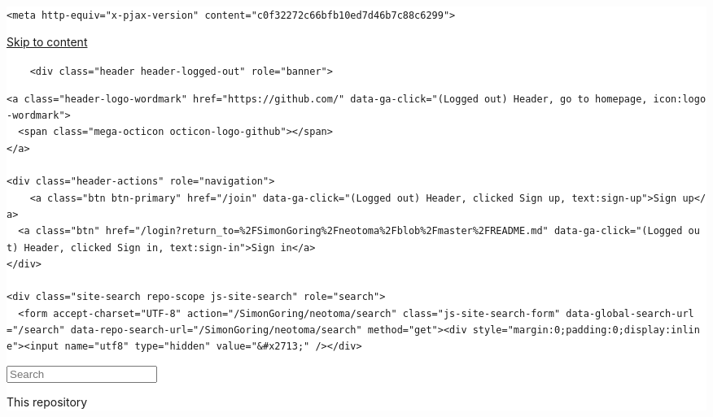     


    <meta http-equiv="x-pjax-version" content="c0f32272c66bfb10ed7d46b7c88c6299">

      
  <meta name="description" content="neotoma - Programmatic R interface to the Neotoma Paleoecological Database.">
  <meta name="go-import" content="github.com/SimonGoring/neotoma git https://github.com/SimonGoring/neotoma.git">

  <meta content="1619126" name="octolytics-dimension-user_id" /><meta content="SimonGoring" name="octolytics-dimension-user_login" /><meta content="9401803" name="octolytics-dimension-repository_id" /><meta content="SimonGoring/neotoma" name="octolytics-dimension-repository_nwo" /><meta content="true" name="octolytics-dimension-repository_public" /><meta content="true" name="octolytics-dimension-repository_is_fork" /><meta content="7900702" name="octolytics-dimension-repository_parent_id" /><meta content="ropensci/neotoma" name="octolytics-dimension-repository_parent_nwo" /><meta content="7900702" name="octolytics-dimension-repository_network_root_id" /><meta content="ropensci/neotoma" name="octolytics-dimension-repository_network_root_nwo" />
  <link href="https://github.com/SimonGoring/neotoma/commits/master.atom" rel="alternate" title="Recent Commits to neotoma:master" type="application/atom+xml">

  </head>


  <body class="logged_out  env-production  vis-public fork page-blob">
    <a href="#start-of-content" tabindex="1" class="accessibility-aid js-skip-to-content">Skip to content</a>
    <div class="wrapper">
      
      
      


        
        <div class="header header-logged-out" role="banner">
  <div class="container clearfix">

    <a class="header-logo-wordmark" href="https://github.com/" data-ga-click="(Logged out) Header, go to homepage, icon:logo-wordmark">
      <span class="mega-octicon octicon-logo-github"></span>
    </a>

    <div class="header-actions" role="navigation">
        <a class="btn btn-primary" href="/join" data-ga-click="(Logged out) Header, clicked Sign up, text:sign-up">Sign up</a>
      <a class="btn" href="/login?return_to=%2FSimonGoring%2Fneotoma%2Fblob%2Fmaster%2FREADME.md" data-ga-click="(Logged out) Header, clicked Sign in, text:sign-in">Sign in</a>
    </div>

    <div class="site-search repo-scope js-site-search" role="search">
      <form accept-charset="UTF-8" action="/SimonGoring/neotoma/search" class="js-site-search-form" data-global-search-url="/search" data-repo-search-url="/SimonGoring/neotoma/search" method="get"><div style="margin:0;padding:0;display:inline"><input name="utf8" type="hidden" value="&#x2713;" /></div>
  <input type="text"
    class="js-site-search-field is-clearable"
    data-hotkey="s"
    name="q"
    placeholder="Search"
    data-global-scope-placeholder="Search GitHub"
    data-repo-scope-placeholder="Search"
    tabindex="1"
    autocapitalize="off">
  <div class="scope-badge">This repository</div>
</form>
    </div>
